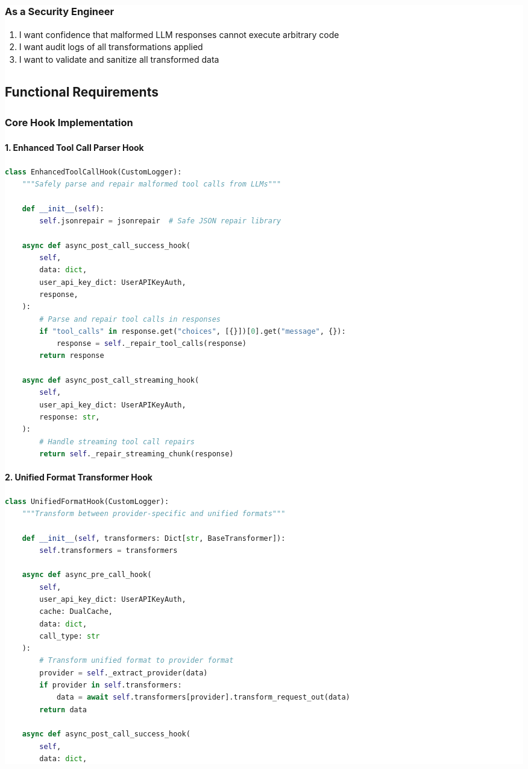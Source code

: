 ### As a Security Engineer

1. I want confidence that malformed LLM responses cannot execute arbitrary code
2. I want audit logs of all transformations applied
3. I want to validate and sanitize all transformed data

## Functional Requirements

### Core Hook Implementation

#### 1. Enhanced Tool Call Parser Hook

```python
class EnhancedToolCallHook(CustomLogger):
    """Safely parse and repair malformed tool calls from LLMs"""

    def __init__(self):
        self.jsonrepair = jsonrepair  # Safe JSON repair library

    async def async_post_call_success_hook(
        self,
        data: dict,
        user_api_key_dict: UserAPIKeyAuth,
        response,
    ):
        # Parse and repair tool calls in responses
        if "tool_calls" in response.get("choices", [{}])[0].get("message", {}):
            response = self._repair_tool_calls(response)
        return response

    async def async_post_call_streaming_hook(
        self,
        user_api_key_dict: UserAPIKeyAuth,
        response: str,
    ):
        # Handle streaming tool call repairs
        return self._repair_streaming_chunk(response)
```

#### 2. Unified Format Transformer Hook

```python
class UnifiedFormatHook(CustomLogger):
    """Transform between provider-specific and unified formats"""

    def __init__(self, transformers: Dict[str, BaseTransformer]):
        self.transformers = transformers

    async def async_pre_call_hook(
        self,
        user_api_key_dict: UserAPIKeyAuth,
        cache: DualCache,
        data: dict,
        call_type: str
    ):
        # Transform unified format to provider format
        provider = self._extract_provider(data)
        if provider in self.transformers:
            data = await self.transformers[provider].transform_request_out(data)
        return data

    async def async_post_call_success_hook(
        self,
        data: dict,
```